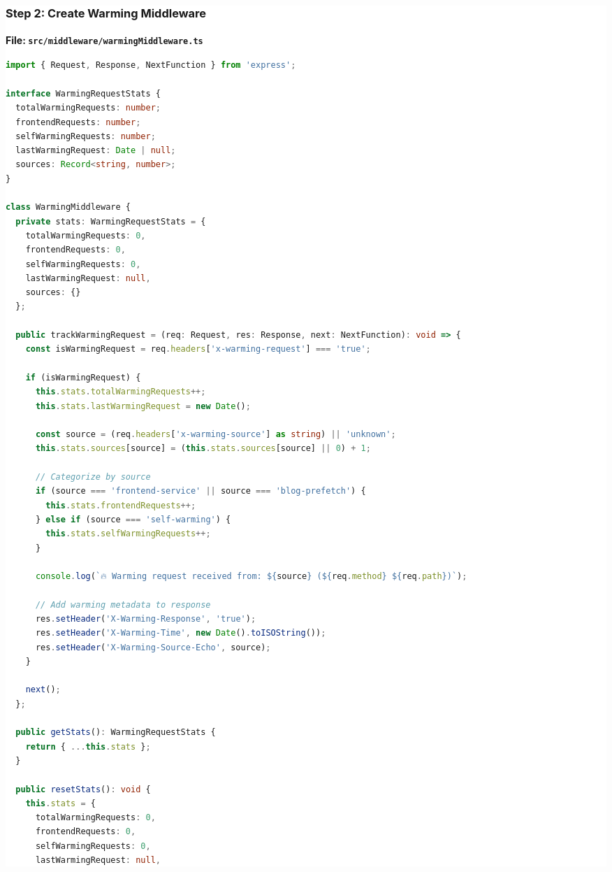 ```typescript
```

### Step 2: Create Warming Middleware

**File: `src/middleware/warmingMiddleware.ts`**
```typescript
import { Request, Response, NextFunction } from 'express';

interface WarmingRequestStats {
  totalWarmingRequests: number;
  frontendRequests: number;
  selfWarmingRequests: number;
  lastWarmingRequest: Date | null;
  sources: Record<string, number>;
}

class WarmingMiddleware {
  private stats: WarmingRequestStats = {
    totalWarmingRequests: 0,
    frontendRequests: 0,
    selfWarmingRequests: 0,
    lastWarmingRequest: null,
    sources: {}
  };

  public trackWarmingRequest = (req: Request, res: Response, next: NextFunction): void => {
    const isWarmingRequest = req.headers['x-warming-request'] === 'true';
    
    if (isWarmingRequest) {
      this.stats.totalWarmingRequests++;
      this.stats.lastWarmingRequest = new Date();
      
      const source = (req.headers['x-warming-source'] as string) || 'unknown';
      this.stats.sources[source] = (this.stats.sources[source] || 0) + 1;
      
      // Categorize by source
      if (source === 'frontend-service' || source === 'blog-prefetch') {
        this.stats.frontendRequests++;
      } else if (source === 'self-warming') {
        this.stats.selfWarmingRequests++;
      }
      
      console.log(`🔥 Warming request received from: ${source} (${req.method} ${req.path})`);
      
      // Add warming metadata to response
      res.setHeader('X-Warming-Response', 'true');
      res.setHeader('X-Warming-Time', new Date().toISOString());
      res.setHeader('X-Warming-Source-Echo', source);
    }
    
    next();
  };

  public getStats(): WarmingRequestStats {
    return { ...this.stats };
  }

  public resetStats(): void {
    this.stats = {
      totalWarmingRequests: 0,
      frontendRequests: 0,
      selfWarmingRequests: 0,
      lastWarmingRequest: null,
```